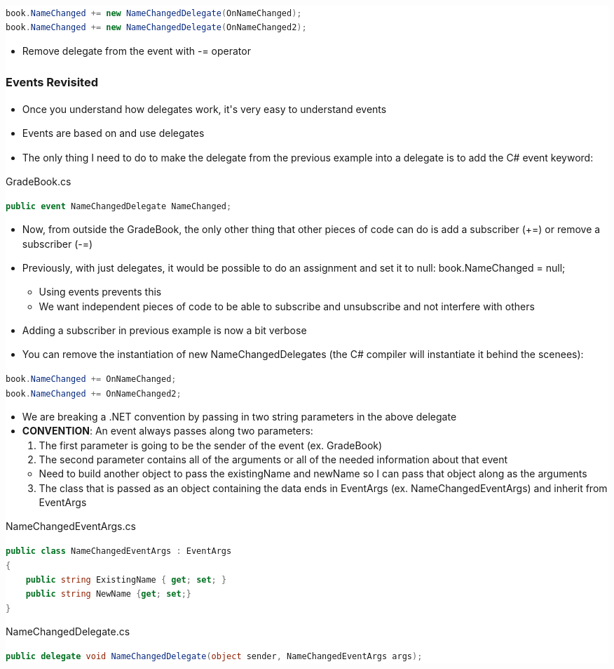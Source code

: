 ```c#
book.NameChanged += new NameChangedDelegate(OnNameChanged);
book.NameChanged += new NameChangedDelegate(OnNameChanged2);
```

- Remove delegate from the event with -= operator

### Events Revisited

- Once you understand how delegates work, it's very easy to understand events
- Events are based on and use delegates

- The only thing I need to do to make the delegate from the previous example into a delegate is to add the C# event keyword:

GradeBook.cs
```c#
public event NameChangedDelegate NameChanged;
```

- Now, from outside the GradeBook, the only other thing that other pieces of code can do is add a subscriber (+=) or remove a subscriber (-=)
- Previously, with just delegates, it would be possible to do an assignment and set it to null: book.NameChanged = null;
  - Using events prevents this
  - We want independent pieces of code to be able to subscribe and unsubscribe and not interfere with others

- Adding a subscriber in previous example is now a bit verbose
- You can remove the instantiation of new NameChangedDelegates (the C# compiler will instantiate it behind the scenees):

```c#
book.NameChanged += OnNameChanged;
book.NameChanged += OnNameChanged2;
```

- We are breaking a .NET convention by passing in two string parameters in the above delegate
- **CONVENTION**: An event always passes along two parameters: 
  1. The first parameter is going to be the sender of the event (ex. GradeBook)
  2. The second parameter contains all of the arguments or all of the needed information about that event
    - Need to build another object to pass the existingName and newName so I can pass that object along as the arguments
  3. The class that is passed as an object containing the data ends in EventArgs (ex. NameChangedEventArgs) and inherit from EventArgs

NameChangedEventArgs.cs
```c#
public class NameChangedEventArgs : EventArgs
{
    public string ExistingName { get; set; }
    public string NewName {get; set;}
}
```  

NameChangedDelegate.cs
```c#
public delegate void NameChangedDelegate(object sender, NameChangedEventArgs args);
```
